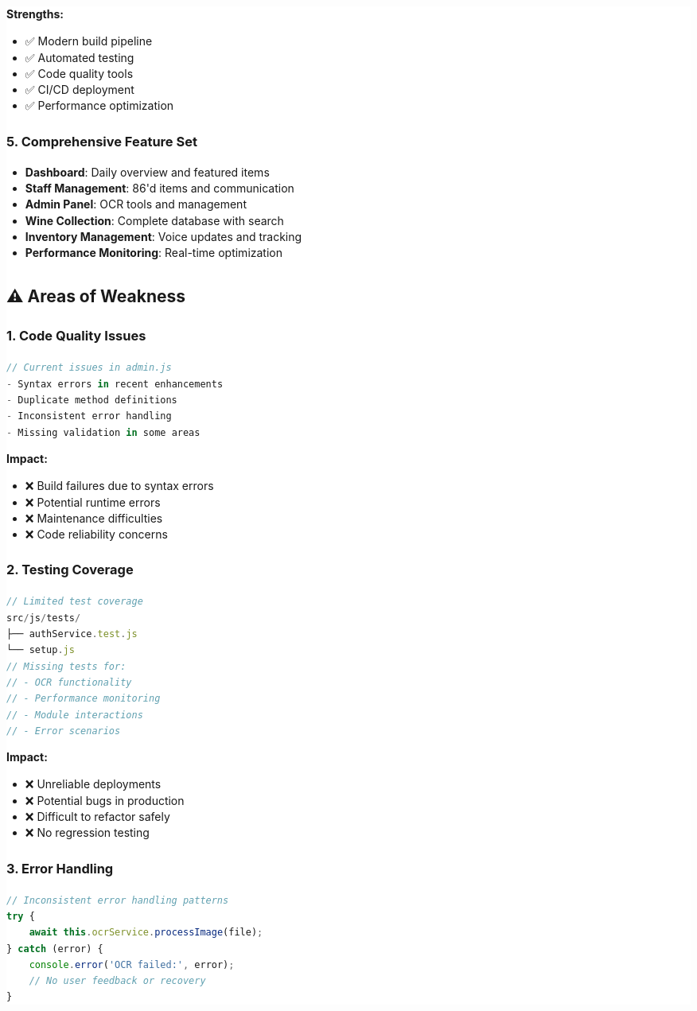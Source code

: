 **Strengths:**
- ✅ Modern build pipeline
- ✅ Automated testing
- ✅ Code quality tools
- ✅ CI/CD deployment
- ✅ Performance optimization

### **5. Comprehensive Feature Set**
- **Dashboard**: Daily overview and featured items
- **Staff Management**: 86'd items and communication
- **Admin Panel**: OCR tools and management
- **Wine Collection**: Complete database with search
- **Inventory Management**: Voice updates and tracking
- **Performance Monitoring**: Real-time optimization

## ⚠️ **Areas of Weakness**

### **1. Code Quality Issues**
```javascript
// Current issues in admin.js
- Syntax errors in recent enhancements
- Duplicate method definitions
- Inconsistent error handling
- Missing validation in some areas
```

**Impact:**
- ❌ Build failures due to syntax errors
- ❌ Potential runtime errors
- ❌ Maintenance difficulties
- ❌ Code reliability concerns

### **2. Testing Coverage**
```javascript
// Limited test coverage
src/js/tests/
├── authService.test.js
└── setup.js
// Missing tests for:
// - OCR functionality
// - Performance monitoring
// - Module interactions
// - Error scenarios
```

**Impact:**
- ❌ Unreliable deployments
- ❌ Potential bugs in production
- ❌ Difficult to refactor safely
- ❌ No regression testing

### **3. Error Handling**
```javascript
// Inconsistent error handling patterns
try {
    await this.ocrService.processImage(file);
} catch (error) {
    console.error('OCR failed:', error);
    // No user feedback or recovery
}
```
